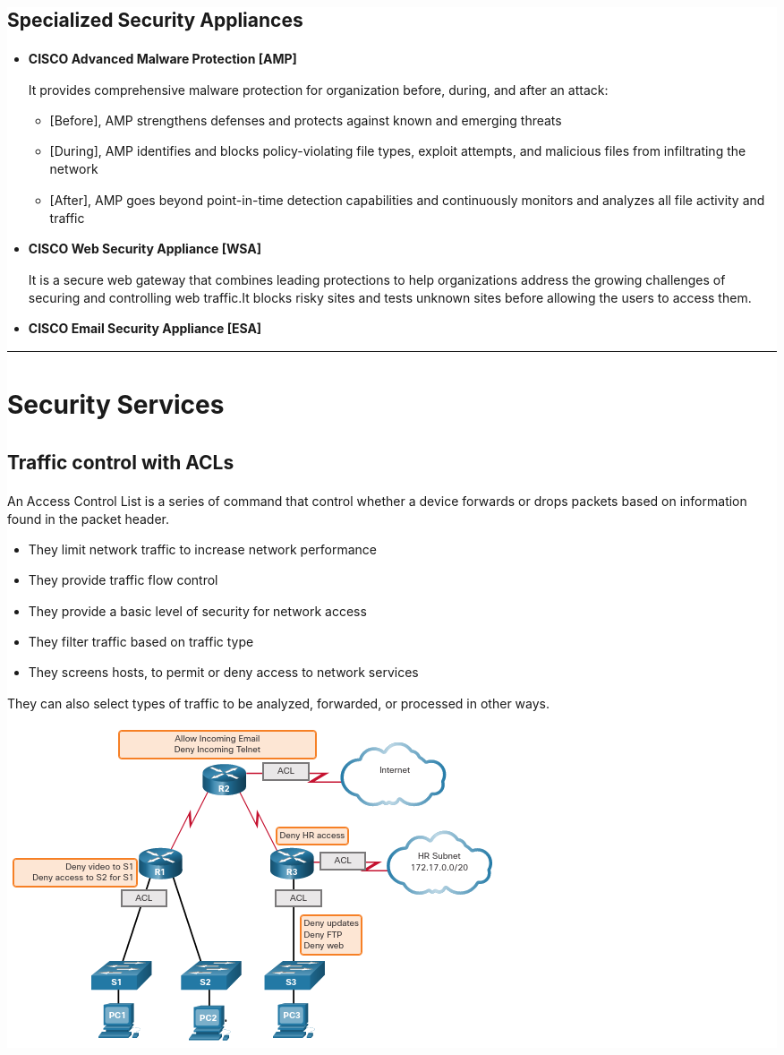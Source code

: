 
## Specialized Security Appliances

* **CISCO Advanced Malware Protection [AMP]**
  
  It provides comprehensive malware protection for organization before, during, and after an attack:
  
  * [Before], AMP strengthens defenses and protects against known and emerging threats
  
  * [During], AMP identifies and blocks policy-violating file types, exploit attempts, and malicious files from infiltrating the network
  
  * [After], AMP goes beyond point-in-time detection capabilities and continuously monitors and analyzes all file activity and traffic

* **CISCO Web Security Appliance [WSA]**
  
  It is a secure web gateway that combines leading protections to help organizations address the growing challenges of securing and controlling web traffic.It blocks risky sites and tests unknown sites before allowing the users to access them.

* **CISCO Email Security Appliance [ESA]**

---

# Security Services

## Traffic control with ACLs

An Access Control List is a series of command that control whether a device forwards or drops packets based on information found in the packet header.

* They limit network traffic to increase network performance

* They provide traffic flow control

* They provide a basic level of security for network access

* They filter traffic based on traffic type

* They screens hosts, to permit or deny access to network services

They can also select types of traffic to be analyzed, forwarded, or processed in other ways.

![](ACL.png)
